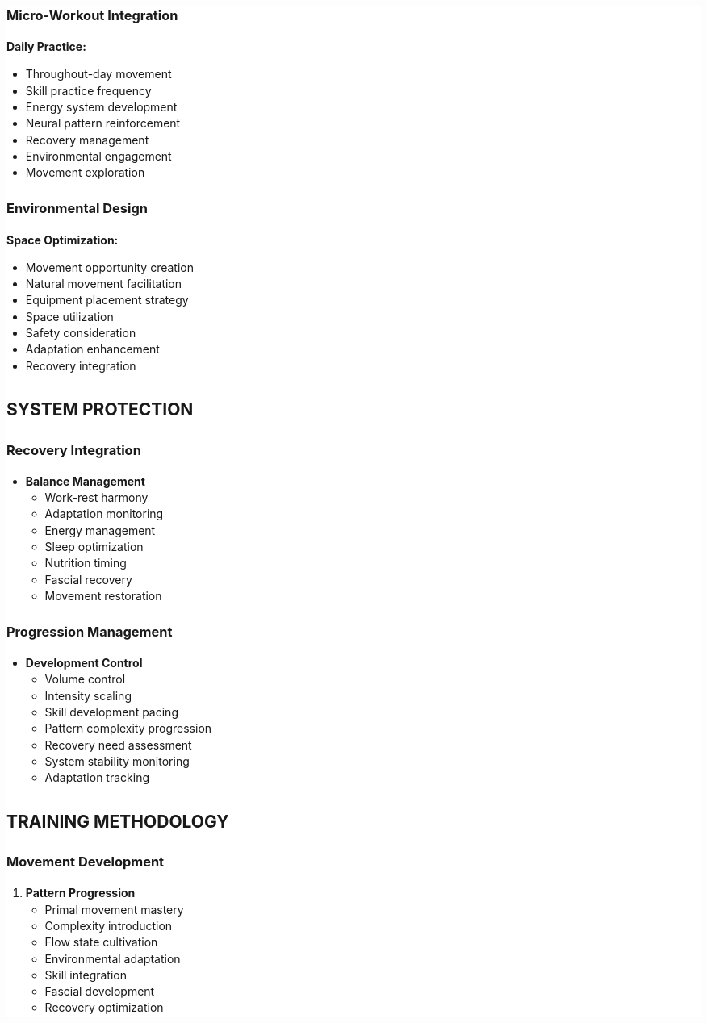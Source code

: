 ### Micro-Workout Integration
**Daily Practice:**
- Throughout-day movement
- Skill practice frequency
- Energy system development
- Neural pattern reinforcement
- Recovery management
- Environmental engagement
- Movement exploration

### Environmental Design
**Space Optimization:**
- Movement opportunity creation
- Natural movement facilitation
- Equipment placement strategy
- Space utilization
- Safety consideration
- Adaptation enhancement
- Recovery integration


## SYSTEM PROTECTION


### Recovery Integration
- **Balance Management**
  - Work-rest harmony
  - Adaptation monitoring
  - Energy management
  - Sleep optimization
  - Nutrition timing
  - Fascial recovery
  - Movement restoration

### Progression Management
- **Development Control**
  - Volume control
  - Intensity scaling
  - Skill development pacing
  - Pattern complexity progression
  - Recovery need assessment
  - System stability monitoring
  - Adaptation tracking


## TRAINING METHODOLOGY


### Movement Development
1. **Pattern Progression**
   - Primal movement mastery
   - Complexity introduction
   - Flow state cultivation
   - Environmental adaptation
   - Skill integration
   - Fascial development
   - Recovery optimization
